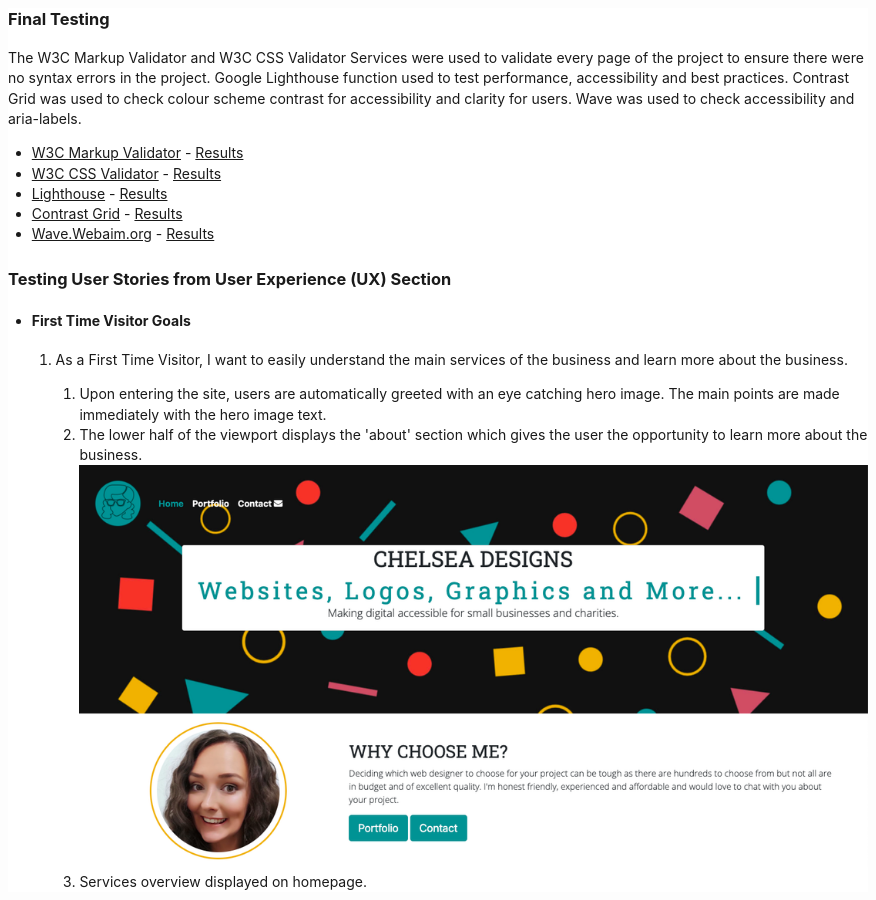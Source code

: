 ### Final Testing

The W3C Markup Validator and W3C CSS Validator Services were used to validate every page of the project to ensure there were no syntax errors in the project. Google Lighthouse function used to test performance, accessibility and best practices. Contrast Grid was used to check colour scheme contrast for accessibility and clarity for users. Wave was used to check accessibility and aria-labels.

-   [W3C Markup Validator](https://validator.w3.org/nu/#textarea) - [Results](assets/images/testing/markup-validator.png)
-   [W3C CSS Validator](https://jigsaw.w3.org/css-validator/#validate_by_input) - [Results](assets/images/testing/css-validator.png)
-   [Lighthouse](https://developers.google.com/web/tools/lighthouse) - [Results](assets/images/testing/lighthouse.png)
-   [Contrast Grid](https://contrast-grid.eightshapes.com/?version=1.1.0&background-colors=&foreground-colors=%23FFFFFF%2C%20White%0D%0A%23F2F2F2%0D%0A%23DDDDDD%0D%0A%23CCCCCC%0D%0A%23888888%0D%0A%23404040%2C%20Charcoal%0D%0A%23000000%2C%20Black%0D%0A%232F78C5%2C%20Effective%20on%20Extremes%0D%0A%230F60B6%2C%20Effective%20on%20Lights%0D%0A%23398EEA%2C%20Ineffective%0D%0A&es-color-form__tile-size=compact&es-color-form__show-contrast=aaa&es-color-form__show-contrast=aa&es-color-form__show-contrast=aa18&es-color-form__show-contrast=dnp) - [Results](assets/images/testing/contrast-grid.png)
-   [Wave.Webaim.org](https://wave.webaim.org/) - [Results](assets/images/testing/wave-webaim.png)


### Testing User Stories from User Experience (UX) Section

-   #### First Time Visitor Goals

    1. As a First Time Visitor, I want to easily understand the main services of the business and learn more about the business.

        1. Upon entering the site, users are automatically greeted with an eye catching hero image. The main points are made immediately with the hero image text.
        2. The lower half of the viewport displays the 'about' section which gives the user the opportunity to learn more about the business.
        ![Homepage showing hero image and about section](assets/images/testing/hero-about.png "Hero and About")
        3. Services overview displayed on homepage.